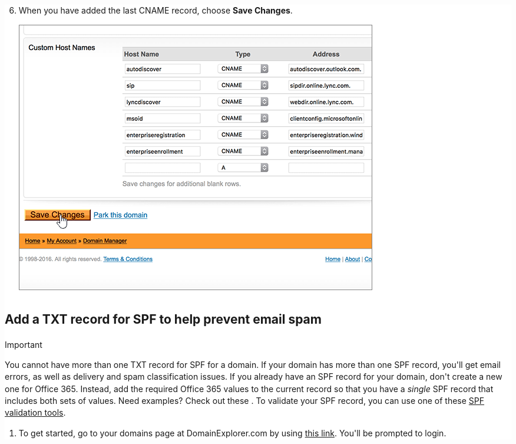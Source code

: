 6. When you have added the last CNAME record, choose **Save Changes**.
    
    ![DomainExplorer-BP-Configure-3-3](../media/cf89bc55-8da8-4615-b21c-dfa8cf649c54.png)
  
## Add a TXT record for SPF to help prevent email spam
<a name="BKMK_add_TXT"> </a>

> [!IMPORTANT]
> You cannot have more than one TXT record for SPF for a domain. If your domain has more than one SPF record, you'll get email errors, as well as delivery and spam classification issues. If you already have an SPF record for your domain, don't create a new one for Office 365. Instead, add the required Office 365 values to the current record so that you have a  *single*  SPF record that includes both sets of values. Need examples? Check out these [](external-domain-name-system-records.md#BKMK_SPFrecords). To validate your SPF record, you can use one of these [SPF validation tools](92a43f6a-4651-455a-a1cc-300684bedcfa.md). 
  
1. To get started, go to your domains page at DomainExplorer.com by using [this link](http://domainexplorer.com/domain-manager/default.aspx). You'll be prompted to login.
    